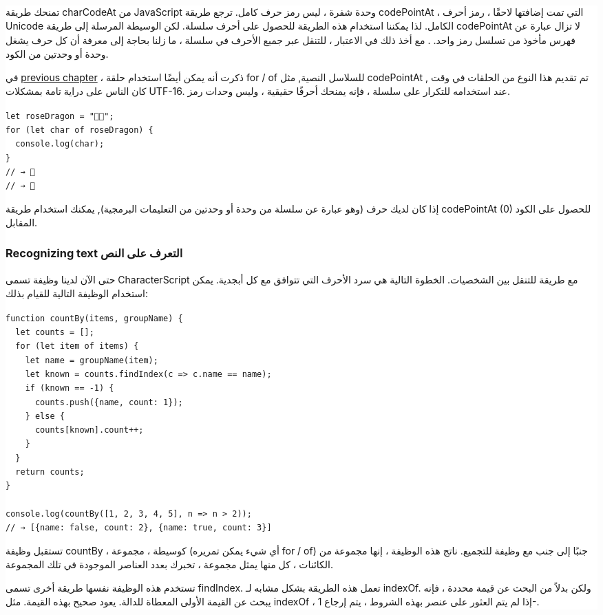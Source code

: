 تمنحك طريقة charCodeAt من JavaScript وحدة شفرة ، ليس رمز حرف كامل. ترجع طريقة codePointAt ، التي تمت إضافتها لاحقًا ، رمز أحرف Unicode الكامل. لذا يمكننا استخدام هذه الطريقة للحصول على أحرف سلسلة. لكن الوسيطة المرسلة إلى طريقة codePointAt لا تزال عبارة عن فهرس مأخوذ من تسلسل رمز واحد. . مع أخذ ذلك في الاعتبار ، للتنقل عبر جميع الأحرف في سلسلة ، ما زلنا بحاجة إلى معرفة أن كل حرف يشغل وحدة أو وحدتين من الكود.

في  [previous chapter](https://eloquentjavascript.net/04_data.html#for_of_loop) ، ذكرت أنه يمكن أيضًا استخدام حلقة for / of للسلاسل النصية, مثل codePointAt , تم تقديم هذا النوع من الحلقات في وقت كان الناس على دراية تامة بمشكلات UTF-16. عند استخدامه للتكرار على سلسلة ، فإنه يمنحك أحرفًا حقيقية ، وليس وحدات رمز.

```text
let roseDragon = "🌹🐉";
for (let char of roseDragon) {
  console.log(char);
}
// → 🌹
// → 🐉
```

إذا كان لديك حرف \(وهو عبارة عن سلسلة من وحدة أو وحدتين من التعليمات البرمجية\), يمكنك استخدام طريقة codePointAt \(0\) للحصول على الكود المقابل.

### Recognizing text التعرف على النص

حتى الآن لدينا وظيفة تسمى CharacterScript مع طريقة للتنقل بين الشخصيات. الخطوة التالية هي سرد ​​الأحرف التي تتوافق مع كل أبجدية. يمكن استخدام الوظيفة التالية للقيام بذلك:

```text
function countBy(items, groupName) {
  let counts = [];
  for (let item of items) {
    let name = groupName(item);
    let known = counts.findIndex(c => c.name == name);
    if (known == -1) {
      counts.push({name, count: 1});
    } else {
      counts[known].count++;
    }
  }
  return counts;
}

console.log(countBy([1, 2, 3, 4, 5], n => n > 2));
// → [{name: false, count: 2}, {name: true, count: 3}]
```

تستقبل وظيفة countBy ، كوسيطة ، مجموعة \(أي شيء يمكن تمريره for / of\) جنبًا إلى جنب مع وظيفة للتجميع. ناتج هذه الوظيفة ، إنها مجموعة من الكائنات ، كل منها يمثل مجموعة ، تخبرك بعدد العناصر الموجودة في تلك المجموعة.

تستخدم هذه الوظيفة نفسها طريقة أخرى تسمى findIndex. تعمل هذه الطريقة بشكل مشابه لـ indexOf. ولكن بدلاً من البحث عن قيمة محددة ، فإنه يبحث عن القيمة الأولى المعطاة للدالة. يعود صحيح بهذه القيمة. مثل indexOf ، إذا لم يتم العثور على عنصر بهذه الشروط ، يتم إرجاع 1-.
